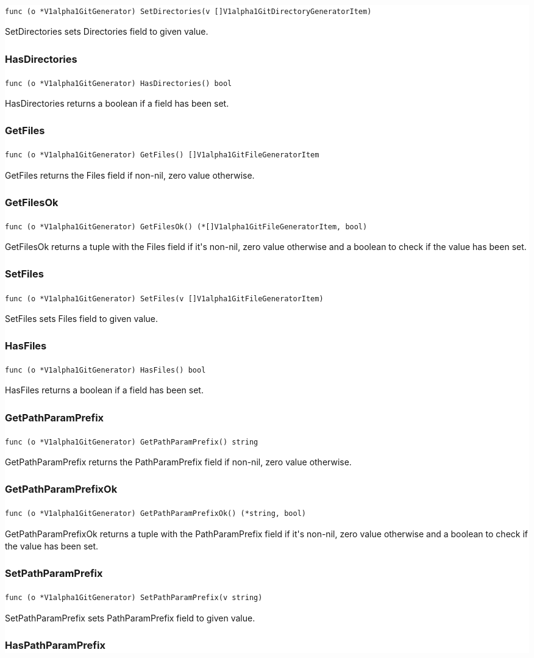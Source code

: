 `func (o *V1alpha1GitGenerator) SetDirectories(v []V1alpha1GitDirectoryGeneratorItem)`

SetDirectories sets Directories field to given value.

### HasDirectories

`func (o *V1alpha1GitGenerator) HasDirectories() bool`

HasDirectories returns a boolean if a field has been set.

### GetFiles

`func (o *V1alpha1GitGenerator) GetFiles() []V1alpha1GitFileGeneratorItem`

GetFiles returns the Files field if non-nil, zero value otherwise.

### GetFilesOk

`func (o *V1alpha1GitGenerator) GetFilesOk() (*[]V1alpha1GitFileGeneratorItem, bool)`

GetFilesOk returns a tuple with the Files field if it's non-nil, zero value otherwise
and a boolean to check if the value has been set.

### SetFiles

`func (o *V1alpha1GitGenerator) SetFiles(v []V1alpha1GitFileGeneratorItem)`

SetFiles sets Files field to given value.

### HasFiles

`func (o *V1alpha1GitGenerator) HasFiles() bool`

HasFiles returns a boolean if a field has been set.

### GetPathParamPrefix

`func (o *V1alpha1GitGenerator) GetPathParamPrefix() string`

GetPathParamPrefix returns the PathParamPrefix field if non-nil, zero value otherwise.

### GetPathParamPrefixOk

`func (o *V1alpha1GitGenerator) GetPathParamPrefixOk() (*string, bool)`

GetPathParamPrefixOk returns a tuple with the PathParamPrefix field if it's non-nil, zero value otherwise
and a boolean to check if the value has been set.

### SetPathParamPrefix

`func (o *V1alpha1GitGenerator) SetPathParamPrefix(v string)`

SetPathParamPrefix sets PathParamPrefix field to given value.

### HasPathParamPrefix
